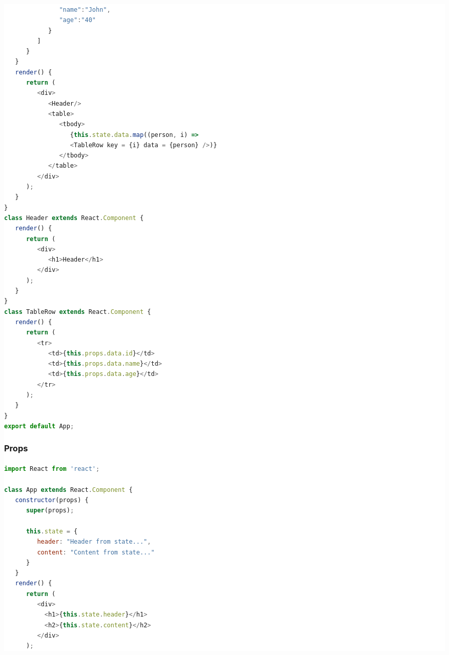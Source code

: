 ```javascript
               "name":"John",
               "age":"40"
            }
         ]
      }
   }
   render() {
      return (
         <div>
            <Header/>
            <table>
               <tbody>
                  {this.state.data.map((person, i) => 
                  <TableRow key = {i} data = {person} />)}
               </tbody>
            </table>
         </div>
      );
   }
}
class Header extends React.Component {
   render() {
      return (
         <div>
            <h1>Header</h1>
         </div>
      );
   }
}
class TableRow extends React.Component {
   render() {
      return (
         <tr>
            <td>{this.props.data.id}</td>
            <td>{this.props.data.name}</td>
            <td>{this.props.data.age}</td>
         </tr>
      );
   }
}
export default App;
```
### Props
```javascript
import React from 'react';

class App extends React.Component {
   constructor(props) {
      super(props);
		
      this.state = {
         header: "Header from state...",
         content: "Content from state..."
      }
   }
   render() {
      return (
         <div>
           <h1>{this.state.header}</h1>
           <h2>{this.state.content}</h2>
         </div>
      );
```